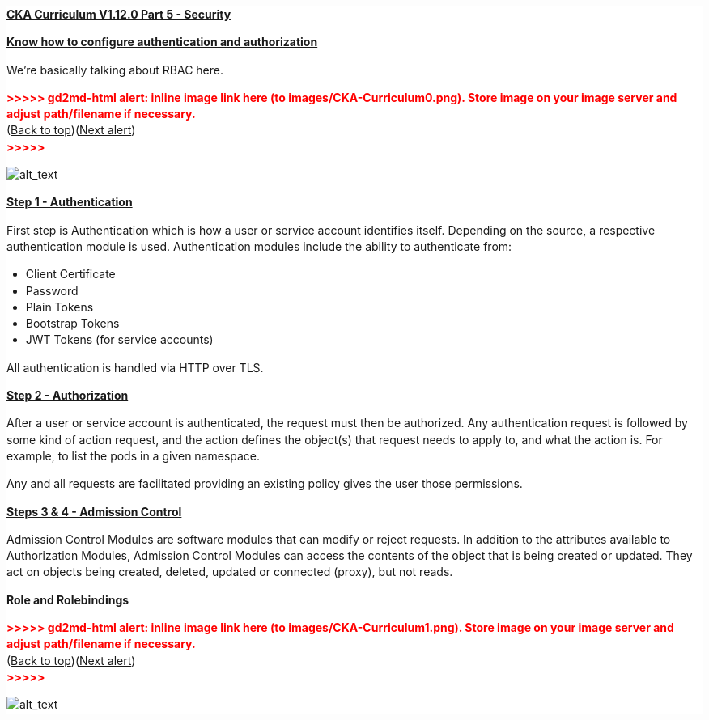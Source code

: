 

**<span style="text-decoration:underline;">CKA Curriculum V1.12.0 Part 5 - Security</span>**

**<span style="text-decoration:underline;">Know how to configure authentication and authorization</span>**

We’re basically talking about RBAC here.



<p id="gdcalert1" ><span style="color: red; font-weight: bold">>>>>>  gd2md-html alert: inline image link here (to images/CKA-Curriculum0.png). Store image on your image server and adjust path/filename if necessary. </span><br>(<a href="#">Back to top</a>)(<a href="#gdcalert2">Next alert</a>)<br><span style="color: red; font-weight: bold">>>>>> </span></p>


![alt_text](images/CKA-Curriculum0.png "image_tooltip")


**<span style="text-decoration:underline;">Step 1 - Authentication</span>**

First step is Authentication which is how a user or service account identifies itself. Depending on the source, a respective authentication module is used. Authentication modules include the ability to authenticate from:



*   Client Certificate
*   Password
*   Plain Tokens
*   Bootstrap Tokens
*   JWT Tokens (for service accounts)

All authentication is handled via HTTP over TLS. 

**<span style="text-decoration:underline;">Step 2 - Authorization</span>**

After a user or service account is authenticated, the request must then be authorized. Any authentication request is followed by some kind of action request, and the action defines the object(s) that request needs to apply to, and what the action is. For example, to list the pods in a given namespace.

Any and all requests are facilitated providing an existing policy gives the user those permissions.

**<span style="text-decoration:underline;">Steps 3 & 4 - Admission Control</span>**

Admission Control Modules are software modules that can modify or reject requests. In addition to the attributes available to Authorization Modules, Admission Control Modules can access the contents of the object that is being created or updated. They act on objects being created, deleted, updated or connected (proxy), but not reads.

**Role and Rolebindings**



<p id="gdcalert2" ><span style="color: red; font-weight: bold">>>>>>  gd2md-html alert: inline image link here (to images/CKA-Curriculum1.png). Store image on your image server and adjust path/filename if necessary. </span><br>(<a href="#">Back to top</a>)(<a href="#gdcalert3">Next alert</a>)<br><span style="color: red; font-weight: bold">>>>>> </span></p>


![alt_text](images/CKA-Curriculum1.png "image_tooltip")
